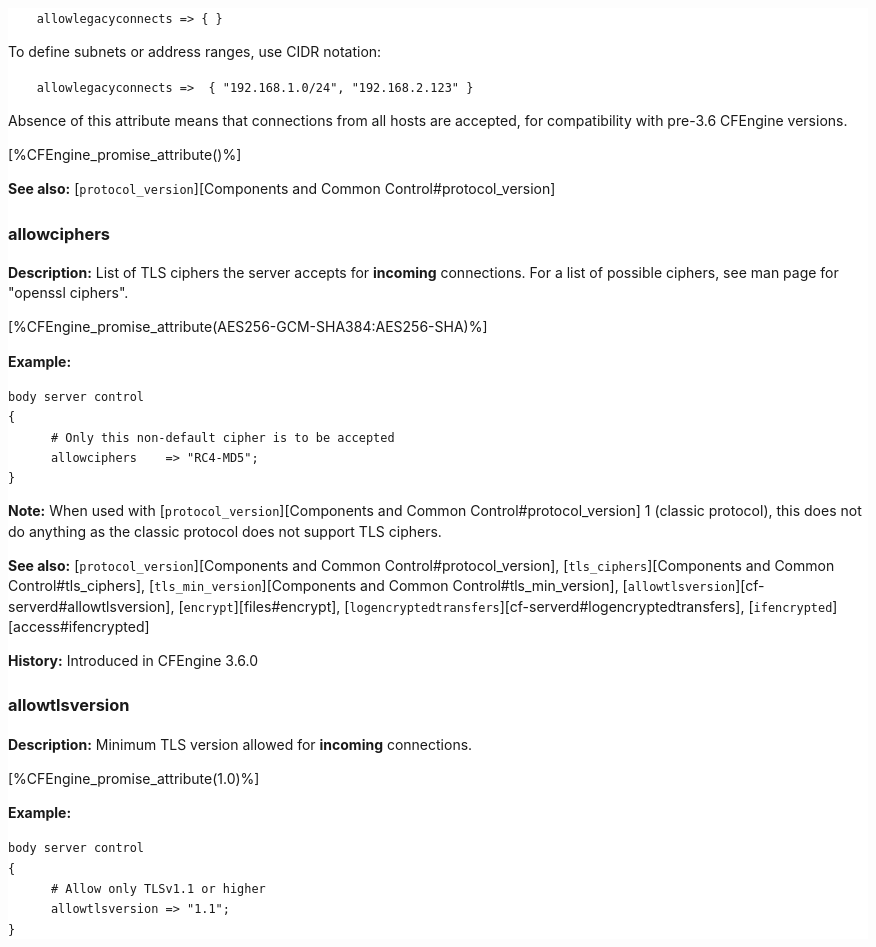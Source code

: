```cf3
    allowlegacyconnects => { }
```

To define subnets or address ranges, use CIDR notation:

```cf3
    allowlegacyconnects =>  { "192.168.1.0/24", "192.168.2.123" }
```

Absence of this attribute means that connections from all hosts are accepted,
for compatibility with pre-3.6 CFEngine versions.

[%CFEngine_promise_attribute()%]

**See also:** [`protocol_version`][Components and Common Control#protocol_version]


### allowciphers

**Description:** List of TLS ciphers the server accepts for **incoming** connections.
For a list of possible ciphers, see man page for "openssl ciphers".

[%CFEngine_promise_attribute(AES256-GCM-SHA384:AES256-SHA)%]

**Example:**

```cf3
body server control
{
      # Only this non-default cipher is to be accepted
      allowciphers    => "RC4-MD5";
}
```

**Note:** When used with
[`protocol_version`][Components and Common Control#protocol_version] 1 (classic protocol),
this does not do anything as the classic protocol does not support TLS ciphers.

**See also:**
[`protocol_version`][Components and Common Control#protocol_version],
[`tls_ciphers`][Components and Common Control#tls_ciphers],
[`tls_min_version`][Components and Common Control#tls_min_version],
[`allowtlsversion`][cf-serverd#allowtlsversion],
[`encrypt`][files#encrypt],
[`logencryptedtransfers`][cf-serverd#logencryptedtransfers],
[`ifencrypted`][access#ifencrypted]

**History:** Introduced in CFEngine 3.6.0


### allowtlsversion

**Description:** Minimum TLS version allowed for **incoming** connections.

[%CFEngine_promise_attribute(1.0)%]

**Example:**

```cf3
body server control
{
      # Allow only TLSv1.1 or higher
      allowtlsversion => "1.1";
}
```
